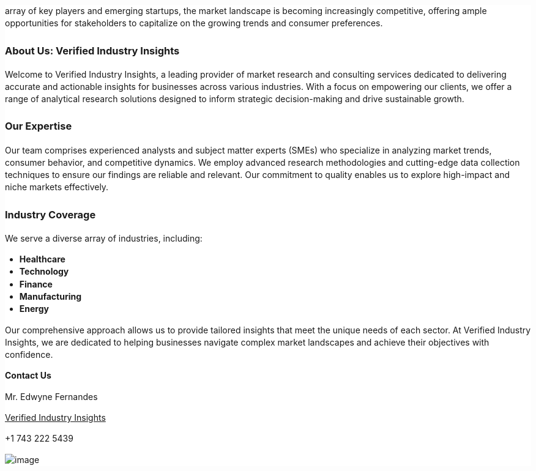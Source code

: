 array of key players and emerging startups, the market landscape is becoming increasingly competitive, offering ample opportunities for stakeholders to capitalize on the growing trends and consumer preferences.</p><h3>About Us: Verified Industry Insights</h3><p>Welcome to Verified Industry Insights, a leading provider of market research and consulting services dedicated to delivering accurate and actionable insights for businesses across various industries. With a focus on empowering our clients, we offer a range of analytical research solutions designed to inform strategic decision-making and drive sustainable growth.</p><h3>Our Expertise</h3><p>Our team comprises experienced analysts and subject matter experts (SMEs) who specialize in analyzing market trends, consumer behavior, and competitive dynamics. We employ advanced research methodologies and cutting-edge data collection techniques to ensure our findings are reliable and relevant. Our commitment to quality enables us to explore high-impact and niche markets effectively.</p><h3>Industry Coverage</h3><p>We serve a diverse array of industries, including:</p><ul><li><strong>Healthcare</strong></li><li><strong>Technology</strong></li><li><strong>Finance</strong></li><li><strong>Manufacturing</strong></li><li><strong>Energy</strong></li></ul><p>Our comprehensive approach allows us to provide tailored insights that meet the unique needs of each sector. At Verified Industry Insights, we are dedicated to helping businesses navigate complex market landscapes and achieve their objectives with confidence.</p><p><strong>Contact Us</strong></p><p>Mr. Edwyne Fernandes</p><p><a href="https://www.verifiedindustryinsights.com/">Verified Industry Insights</a></p><p>+1 743 222 5439</p>
![image](https://github.com/user-attachments/assets/0fd42293-de91-413d-b8f5-eaab2e8e2b72)
